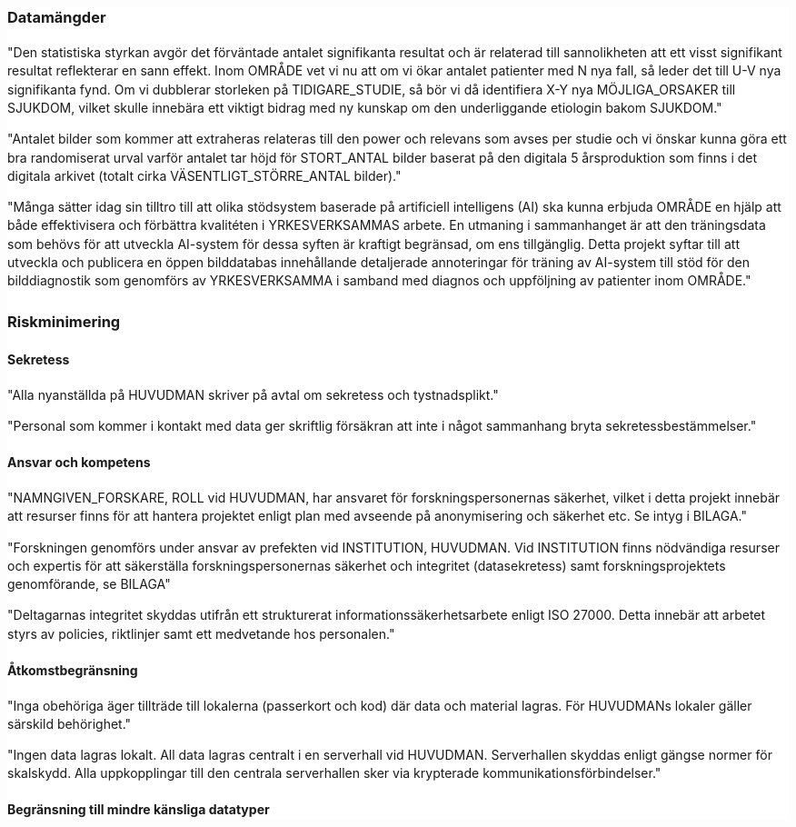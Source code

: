 ### Datamängder

"Den statistiska styrkan avgör det förväntade antalet signifikanta resultat och är relaterad till sannolikheten att ett visst signifikant resultat reflekterar en sann effekt. Inom OMRÅDE vet vi nu att om vi ökar antalet patienter med N nya fall, så leder det till U-V nya signifikanta fynd. Om vi dubblerar storleken på TIDIGARE\_STUDIE, så bör vi då identifiera X-Y nya MÖJLIGA\_ORSAKER till SJUKDOM, vilket skulle innebära ett viktigt bidrag med ny kunskap om den underliggande etiologin bakom SJUKDOM."

"Antalet bilder som kommer att extraheras relateras till den power och relevans som avses per studie och vi önskar kunna göra ett bra randomiserat urval varför antalet tar höjd för STORT\_ANTAL bilder baserat på den digitala 5 årsproduktion som finns i det digitala arkivet (totalt cirka VÄSENTLIGT\_STÖRRE\_ANTAL bilder)."

"Många sätter idag sin tilltro till att olika stödsystem baserade på artificiell intelligens (AI) ska kunna erbjuda OMRÅDE en hjälp att både effektivisera och förbättra kvalitéten i YRKESVERKSAMMAS arbete. En utmaning i sammanhanget är att den träningsdata som behövs för att utveckla AI-system för dessa syften är kraftigt begränsad, om ens tillgänglig. Detta projekt syftar till att utveckla och publicera en öppen bilddatabas innehållande detaljerade annoteringar för träning av AI-system till stöd för den bilddiagnostik som genomförs av YRKESVERKSAMMA i samband med diagnos och uppföljning av patienter inom OMRÅDE."

### Riskminimering

#### Sekretess

"Alla nyanställda på HUVUDMAN skriver på avtal om sekretess och tystnadsplikt."

"Personal som kommer i kontakt med data ger skriftlig försäkran att inte i något sammanhang bryta sekretessbestämmelser."

#### Ansvar och kompetens

"NAMNGIVEN\_FORSKARE, ROLL vid HUVUDMAN, har ansvaret för forskningspersonernas säkerhet, vilket i detta projekt innebär att resurser finns för att hantera projektet enligt plan med avseende på anonymisering och säkerhet etc. Se intyg i BILAGA."

"Forskningen genomförs under ansvar av prefekten vid INSTITUTION, HUVUDMAN. Vid INSTITUTION finns nödvändiga resurser och expertis för att säkerställa forskningspersonernas säkerhet och integritet (datasekretess) samt forskningsprojektets genomförande, se BILAGA"

"Deltagarnas integritet skyddas utifrån ett strukturerat informationssäkerhetsarbete enligt ISO 27000. Detta innebär att arbetet styrs av policies, riktlinjer samt ett medvetande hos personalen."

#### Åtkomstbegränsning

"Inga obehöriga äger tillträde till lokalerna (passerkort och kod) där data och material lagras. För HUVUDMANs lokaler gäller särskild behörighet."

"Ingen data lagras lokalt. All data lagras centralt i en serverhall vid HUVUDMAN. Serverhallen skyddas enligt gängse normer för skalskydd. Alla uppkopplingar till den centrala serverhallen sker via krypterade kommunikationsförbindelser."

#### Begränsning till mindre känsliga datatyper
